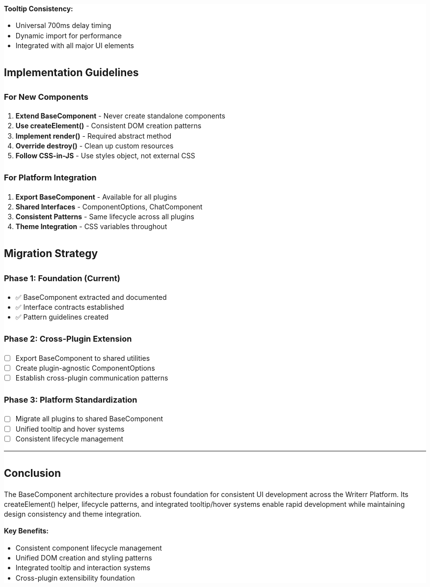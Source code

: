 **Tooltip Consistency:**
- Universal 700ms delay timing
- Dynamic import for performance
- Integrated with all major UI elements

## Implementation Guidelines

### For New Components

1. **Extend BaseComponent** - Never create standalone components
2. **Use createElement()** - Consistent DOM creation patterns
3. **Implement render()** - Required abstract method
4. **Override destroy()** - Clean up custom resources
5. **Follow CSS-in-JS** - Use styles object, not external CSS

### For Platform Integration

1. **Export BaseComponent** - Available for all plugins
2. **Shared Interfaces** - ComponentOptions, ChatComponent
3. **Consistent Patterns** - Same lifecycle across all plugins
4. **Theme Integration** - CSS variables throughout

## Migration Strategy

### Phase 1: Foundation (Current)
- ✅ BaseComponent extracted and documented
- ✅ Interface contracts established  
- ✅ Pattern guidelines created

### Phase 2: Cross-Plugin Extension
- [ ] Export BaseComponent to shared utilities
- [ ] Create plugin-agnostic ComponentOptions
- [ ] Establish cross-plugin communication patterns

### Phase 3: Platform Standardization
- [ ] Migrate all plugins to shared BaseComponent
- [ ] Unified tooltip and hover systems
- [ ] Consistent lifecycle management

---

## Conclusion

The BaseComponent architecture provides a robust foundation for consistent UI development across the Writerr Platform. Its createElement() helper, lifecycle patterns, and integrated tooltip/hover systems enable rapid development while maintaining design consistency and theme integration.

**Key Benefits:**
- Consistent component lifecycle management
- Unified DOM creation and styling patterns
- Integrated tooltip and interaction systems
- Cross-plugin extensibility foundation